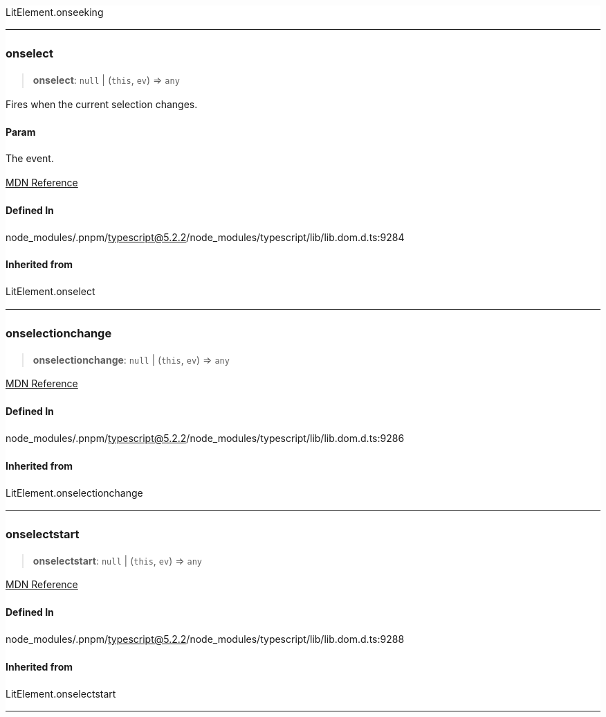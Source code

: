 LitElement.onseeking

***

### onselect

> **onselect**: `null` \| (`this`, `ev`) => `any`

Fires when the current selection changes.

#### Param

The event.

[MDN Reference](https://developer.mozilla.org/docs/Web/API/HTMLInputElement/select_event)

#### Defined In

node\_modules/.pnpm/typescript@5.2.2/node\_modules/typescript/lib/lib.dom.d.ts:9284

#### Inherited from

LitElement.onselect

***

### onselectionchange

> **onselectionchange**: `null` \| (`this`, `ev`) => `any`

[MDN Reference](https://developer.mozilla.org/docs/Web/API/Document/selectionchange_event)

#### Defined In

node\_modules/.pnpm/typescript@5.2.2/node\_modules/typescript/lib/lib.dom.d.ts:9286

#### Inherited from

LitElement.onselectionchange

***

### onselectstart

> **onselectstart**: `null` \| (`this`, `ev`) => `any`

[MDN Reference](https://developer.mozilla.org/docs/Web/API/Node/selectstart_event)

#### Defined In

node\_modules/.pnpm/typescript@5.2.2/node\_modules/typescript/lib/lib.dom.d.ts:9288

#### Inherited from

LitElement.onselectstart

***
